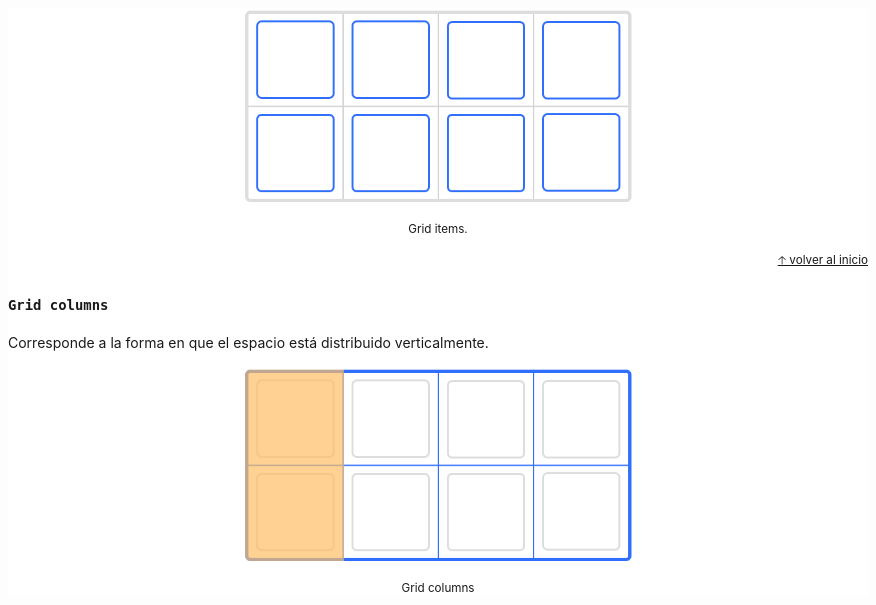 <div align="center">
    <img src="img/grid-items.png" alt="Grid items" width="400px" />
    <small><p>Grid items.</p></small>
</div>

<div align="right">
    <small>
        <a href="#tabla-de-contenido">
            🡡 volver al inicio
        </a>
    </small>
</div>

### `Grid columns`
Corresponde a la forma en que el espacio está distribuido verticalmente.

<div align="center">
    <img src="img/grid-columns.png" alt="Grid columns" width="400px"/>
    <small><p>Grid columns</p></small>
</div>
